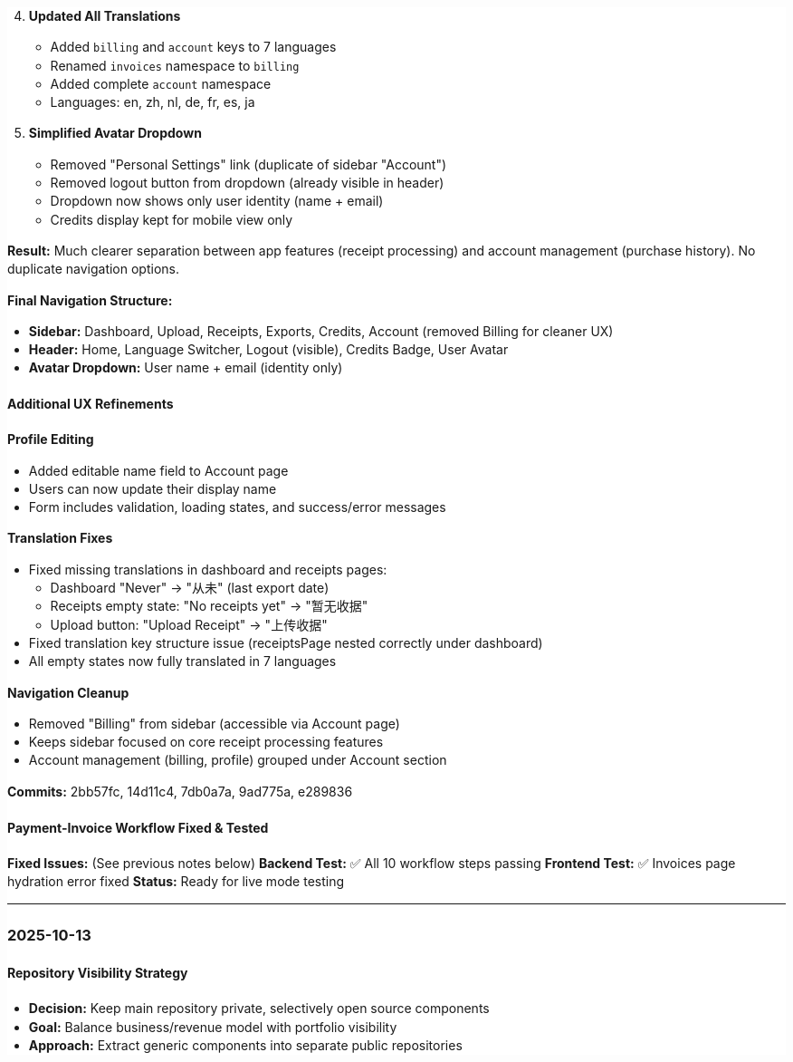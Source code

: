4. **Updated All Translations**
   - Added `billing` and `account` keys to 7 languages
   - Renamed `invoices` namespace to `billing`
   - Added complete `account` namespace
   - Languages: en, zh, nl, de, fr, es, ja

5. **Simplified Avatar Dropdown**
   - Removed "Personal Settings" link (duplicate of sidebar "Account")
   - Removed logout button from dropdown (already visible in header)
   - Dropdown now shows only user identity (name + email)
   - Credits display kept for mobile view only

**Result:** Much clearer separation between app features (receipt processing) and account management (purchase history). No duplicate navigation options.

**Final Navigation Structure:**
- **Sidebar:** Dashboard, Upload, Receipts, Exports, Credits, Account (removed Billing for cleaner UX)
- **Header:** Home, Language Switcher, Logout (visible), Credits Badge, User Avatar
- **Avatar Dropdown:** User name + email (identity only)

#### Additional UX Refinements

**Profile Editing**
- Added editable name field to Account page
- Users can now update their display name
- Form includes validation, loading states, and success/error messages

**Translation Fixes**
- Fixed missing translations in dashboard and receipts pages:
  - Dashboard "Never" → "从未" (last export date)
  - Receipts empty state: "No receipts yet" → "暂无收据"
  - Upload button: "Upload Receipt" → "上传收据"
- Fixed translation key structure issue (receiptsPage nested correctly under dashboard)
- All empty states now fully translated in 7 languages

**Navigation Cleanup**
- Removed "Billing" from sidebar (accessible via Account page)
- Keeps sidebar focused on core receipt processing features
- Account management (billing, profile) grouped under Account section

**Commits:** 2bb57fc, 14d11c4, 7db0a7a, 9ad775a, e289836

#### Payment-Invoice Workflow Fixed & Tested

**Fixed Issues:** (See previous notes below)
**Backend Test:** ✅ All 10 workflow steps passing
**Frontend Test:** ✅ Invoices page hydration error fixed
**Status:** Ready for live mode testing

---

### 2025-10-13

#### Repository Visibility Strategy
- **Decision:** Keep main repository private, selectively open source components
- **Goal:** Balance business/revenue model with portfolio visibility
- **Approach:** Extract generic components into separate public repositories
